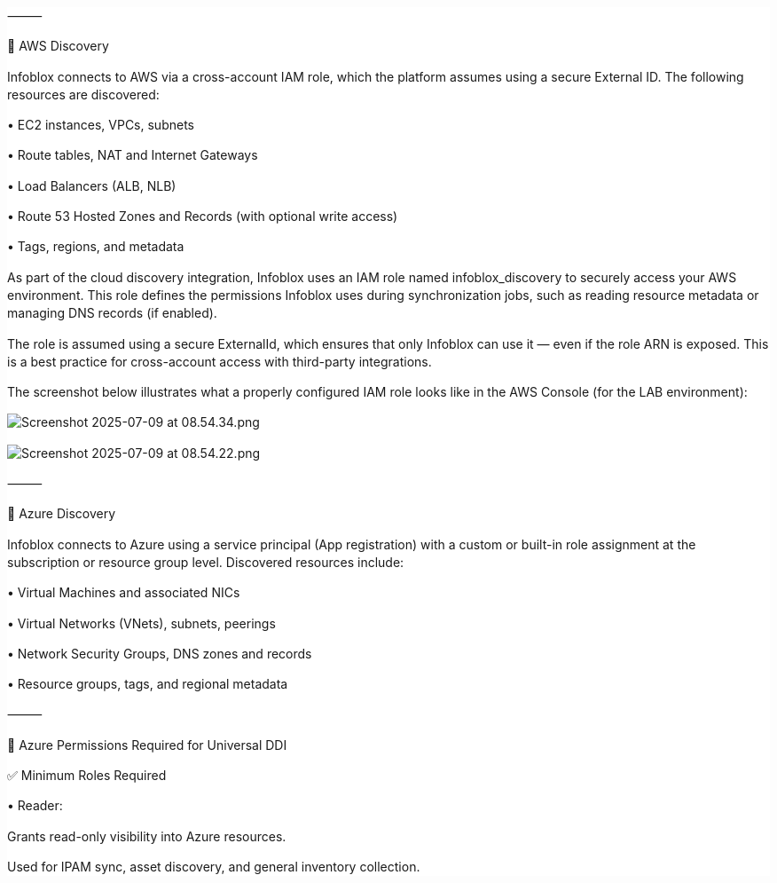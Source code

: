 ⸻

🔹 AWS Discovery


Infoblox connects to AWS via a cross-account IAM role, which the platform assumes using a secure External ID. The following resources are discovered:

•	EC2 instances, VPCs, subnets

•	Route tables, NAT and Internet Gateways

•	Load Balancers (ALB, NLB)

•	Route 53 Hosted Zones and Records (with optional write access)

•	Tags, regions, and metadata


As part of the cloud discovery integration, Infoblox uses an IAM role named infoblox_discovery to securely access your AWS environment. This role defines the permissions Infoblox uses during synchronization jobs, such as reading resource metadata or managing DNS records (if enabled).

The role is assumed using a secure ExternalId, which ensures that only Infoblox can use it — even if the role ARN is exposed. This is a best practice for cross-account access with third-party integrations.

The screenshot below illustrates what a properly configured IAM role  looks like in the AWS Console (for the LAB environment):

![Screenshot 2025-07-09 at 08.54.34.png](https://play.instruqt.com/assets/tracks/ywozzymyekgv/8a5fbac55d713ee3a18864f2268d4a06/assets/Screenshot%202025-07-09%20at%2008.54.34.png)

![Screenshot 2025-07-09 at 08.54.22.png](https://play.instruqt.com/assets/tracks/ywozzymyekgv/4a968e8f80e1916de4c96b89e547296d/assets/Screenshot%202025-07-09%20at%2008.54.22.png)

⸻

🔹 Azure Discovery

Infoblox connects to Azure using a service principal (App registration) with a custom or built-in role assignment at the subscription or resource group level. Discovered resources include:

•	Virtual Machines and associated NICs

•	Virtual Networks (VNets), subnets, peerings

•	Network Security Groups, DNS zones and records

•	Resource groups, tags, and regional metadata

⸻

🔐 Azure Permissions Required for Universal DDI



✅ Minimum Roles Required


•	Reader:

Grants read-only visibility into Azure resources.

Used for IPAM sync, asset discovery, and general inventory collection.
